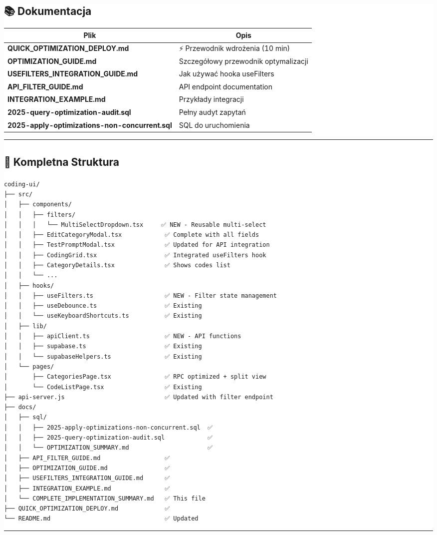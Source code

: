 
## 📚 Dokumentacja

| Plik | Opis |
|------|------|
| **QUICK_OPTIMIZATION_DEPLOY.md** | ⚡ Przewodnik wdrożenia (10 min) |
| **OPTIMIZATION_GUIDE.md** | Szczegółowy przewodnik optymalizacji |
| **USEFILTERS_INTEGRATION_GUIDE.md** | Jak używać hooka useFilters |
| **API_FILTER_GUIDE.md** | API endpoint documentation |
| **INTEGRATION_EXAMPLE.md** | Przykłady integracji |
| **2025-query-optimization-audit.sql** | Pełny audyt zapytań |
| **2025-apply-optimizations-non-concurrent.sql** | SQL do uruchomienia |

---

## 🎯 Kompletna Struktura

```
coding-ui/
├── src/
│   ├── components/
│   │   ├── filters/
│   │   │   └── MultiSelectDropdown.tsx     ✅ NEW - Reusable multi-select
│   │   ├── EditCategoryModal.tsx            ✅ Complete with all fields
│   │   ├── TestPromptModal.tsx              ✅ Updated for API integration
│   │   ├── CodingGrid.tsx                   ✅ Integrated useFilters hook
│   │   ├── CategoryDetails.tsx              ✅ Shows codes list
│   │   └── ...
│   ├── hooks/
│   │   ├── useFilters.ts                    ✅ NEW - Filter state management
│   │   ├── useDebounce.ts                   ✅ Existing
│   │   └── useKeyboardShortcuts.ts          ✅ Existing
│   ├── lib/
│   │   ├── apiClient.ts                     ✅ NEW - API functions
│   │   ├── supabase.ts                      ✅ Existing
│   │   └── supabaseHelpers.ts               ✅ Existing
│   └── pages/
│       ├── CategoriesPage.tsx               ✅ RPC optimized + split view
│       └── CodeListPage.tsx                 ✅ Existing
├── api-server.js                            ✅ Updated with filter endpoint
├── docs/
│   ├── sql/
│   │   ├── 2025-apply-optimizations-non-concurrent.sql  ✅
│   │   ├── 2025-query-optimization-audit.sql            ✅
│   │   └── OPTIMIZATION_SUMMARY.md                      ✅
│   ├── API_FILTER_GUIDE.md                  ✅
│   ├── OPTIMIZATION_GUIDE.md                ✅
│   ├── USEFILTERS_INTEGRATION_GUIDE.md      ✅
│   ├── INTEGRATION_EXAMPLE.md               ✅
│   └── COMPLETE_IMPLEMENTATION_SUMMARY.md   ✅ This file
├── QUICK_OPTIMIZATION_DEPLOY.md             ✅
└── README.md                                ✅ Updated
```

---
